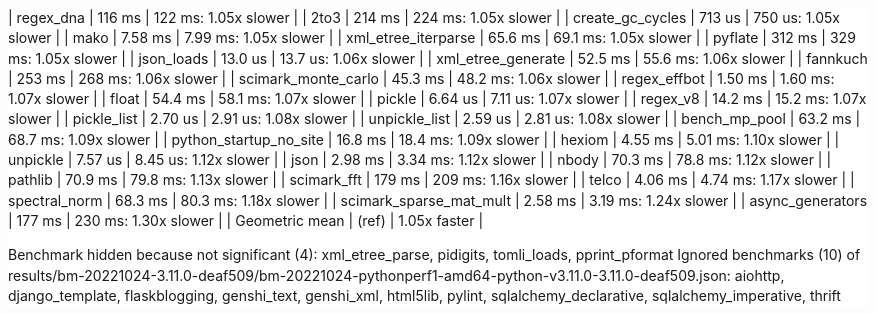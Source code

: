 | regex_dna                  | 116 ms                                                      | 122 ms: 1.05x slower                                                                  |
| 2to3                       | 214 ms                                                      | 224 ms: 1.05x slower                                                                  |
| create_gc_cycles           | 713 us                                                      | 750 us: 1.05x slower                                                                  |
| mako                       | 7.58 ms                                                     | 7.99 ms: 1.05x slower                                                                 |
| xml_etree_iterparse        | 65.6 ms                                                     | 69.1 ms: 1.05x slower                                                                 |
| pyflate                    | 312 ms                                                      | 329 ms: 1.05x slower                                                                  |
| json_loads                 | 13.0 us                                                     | 13.7 us: 1.06x slower                                                                 |
| xml_etree_generate         | 52.5 ms                                                     | 55.6 ms: 1.06x slower                                                                 |
| fannkuch                   | 253 ms                                                      | 268 ms: 1.06x slower                                                                  |
| scimark_monte_carlo        | 45.3 ms                                                     | 48.2 ms: 1.06x slower                                                                 |
| regex_effbot               | 1.50 ms                                                     | 1.60 ms: 1.07x slower                                                                 |
| float                      | 54.4 ms                                                     | 58.1 ms: 1.07x slower                                                                 |
| pickle                     | 6.64 us                                                     | 7.11 us: 1.07x slower                                                                 |
| regex_v8                   | 14.2 ms                                                     | 15.2 ms: 1.07x slower                                                                 |
| pickle_list                | 2.70 us                                                     | 2.91 us: 1.08x slower                                                                 |
| unpickle_list              | 2.59 us                                                     | 2.81 us: 1.08x slower                                                                 |
| bench_mp_pool              | 63.2 ms                                                     | 68.7 ms: 1.09x slower                                                                 |
| python_startup_no_site     | 16.8 ms                                                     | 18.4 ms: 1.09x slower                                                                 |
| hexiom                     | 4.55 ms                                                     | 5.01 ms: 1.10x slower                                                                 |
| unpickle                   | 7.57 us                                                     | 8.45 us: 1.12x slower                                                                 |
| json                       | 2.98 ms                                                     | 3.34 ms: 1.12x slower                                                                 |
| nbody                      | 70.3 ms                                                     | 78.8 ms: 1.12x slower                                                                 |
| pathlib                    | 70.9 ms                                                     | 79.8 ms: 1.13x slower                                                                 |
| scimark_fft                | 179 ms                                                      | 209 ms: 1.16x slower                                                                  |
| telco                      | 4.06 ms                                                     | 4.74 ms: 1.17x slower                                                                 |
| spectral_norm              | 68.3 ms                                                     | 80.3 ms: 1.18x slower                                                                 |
| scimark_sparse_mat_mult    | 2.58 ms                                                     | 3.19 ms: 1.24x slower                                                                 |
| async_generators           | 177 ms                                                      | 230 ms: 1.30x slower                                                                  |
| Geometric mean             | (ref)                                                       | 1.05x faster                                                                          |

Benchmark hidden because not significant (4): xml_etree_parse, pidigits, tomli_loads, pprint_pformat
Ignored benchmarks (10) of results/bm-20221024-3.11.0-deaf509/bm-20221024-pythonperf1-amd64-python-v3.11.0-3.11.0-deaf509.json: aiohttp, django_template, flaskblogging, genshi_text, genshi_xml, html5lib, pylint, sqlalchemy_declarative, sqlalchemy_imperative, thrift
